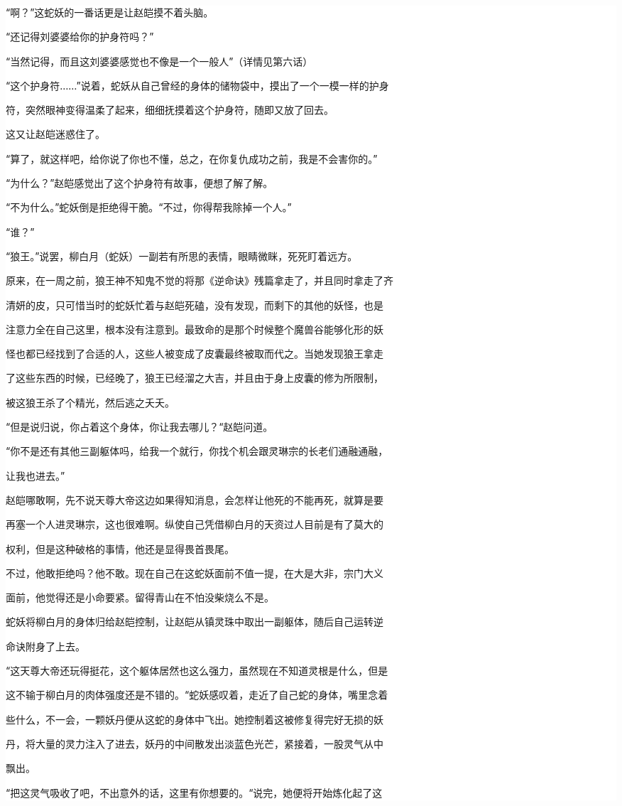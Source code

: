 “啊？”这蛇妖的一番话更是让赵皑摸不着头脑。

“还记得刘婆婆给你的护身符吗？”

“当然记得，而且这刘婆婆感觉也不像是一个一般人”（详情见第六话）

“这个护身符……”说着，蛇妖从自己曾经的身体的储物袋中，摸出了一个一模一样的护身

符，突然眼神变得温柔了起来，细细抚摸着这个护身符，随即又放了回去。

这又让赵皑迷惑住了。

“算了，就这样吧，给你说了你也不懂，总之，在你复仇成功之前，我是不会害你的。”

“为什么？”赵皑感觉出了这个护身符有故事，便想了解了解。

“不为什么。”蛇妖倒是拒绝得干脆。“不过，你得帮我除掉一个人。”

“谁？”

“狼王。”说罢，柳白月（蛇妖）一副若有所思的表情，眼睛微眯，死死盯着远方。

原来，在一周之前，狼王神不知鬼不觉的将那《逆命诀》残篇拿走了，并且同时拿走了齐

清妍的皮，只可惜当时的蛇妖忙着与赵皑死磕，没有发现，而剩下的其他的妖怪，也是

注意力全在自己这里，根本没有注意到。最致命的是那个时候整个魔兽谷能够化形的妖

怪也都已经找到了合适的人，这些人被变成了皮囊最终被取而代之。当她发现狼王拿走

了这些东西的时候，已经晚了，狼王已经溜之大吉，并且由于身上皮囊的修为所限制，

被这狼王杀了个精光，然后逃之夭夭。

“但是说归说，你占着这个身体，你让我去哪儿？“赵皑问道。

“你不是还有其他三副躯体吗，给我一个就行，你找个机会跟灵琳宗的长老们通融通融，

让我也进去。”

赵皑哪敢啊，先不说天尊大帝这边如果得知消息，会怎样让他死的不能再死，就算是要

再塞一个人进灵琳宗，这也很难啊。纵使自己凭借柳白月的天资过人目前是有了莫大的

权利，但是这种破格的事情，他还是显得畏首畏尾。

不过，他敢拒绝吗？他不敢。现在自己在这蛇妖面前不值一提，在大是大非，宗门大义

面前，他觉得还是小命要紧。留得青山在不怕没柴烧么不是。

蛇妖将柳白月的身体归给赵皑控制，让赵皑从镇灵珠中取出一副躯体，随后自己运转逆

命诀附身了上去。

“这天尊大帝还玩得挺花，这个躯体居然也这么强力，虽然现在不知道灵根是什么，但是

这不输于柳白月的肉体强度还是不错的。“蛇妖感叹着，走近了自己蛇的身体，嘴里念着

些什么，不一会，一颗妖丹便从这蛇的身体中飞出。她控制着这被修复得完好无损的妖

丹，将大量的灵力注入了进去，妖丹的中间散发出淡蓝色光芒，紧接着，一股灵气从中

飘出。

“把这灵气吸收了吧，不出意外的话，这里有你想要的。“说完，她便将开始炼化起了这
